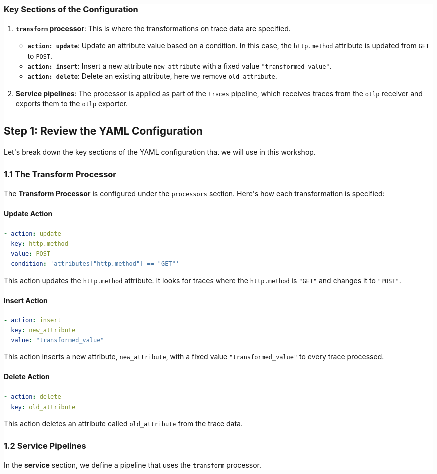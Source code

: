 ### Key Sections of the Configuration

1. **`transform` processor**: This is where the transformations on trace data are specified.
   - **`action: update`**: Update an attribute value based on a condition. In this case, the `http.method` attribute is updated from `GET` to `POST`.
   - **`action: insert`**: Insert a new attribute `new_attribute` with a fixed value `"transformed_value"`.
   - **`action: delete`**: Delete an existing attribute, here we remove `old_attribute`.

2. **Service pipelines**: The processor is applied as part of the `traces` pipeline, which receives traces from the `otlp` receiver and exports them to the `otlp` exporter.

## Step 1: Review the YAML Configuration

Let's break down the key sections of the YAML configuration that we will use in this workshop.

### 1.1 The Transform Processor

The **Transform Processor** is configured under the `processors` section. Here's how each transformation is specified:

#### Update Action

```yaml
- action: update
  key: http.method
  value: POST
  condition: 'attributes["http.method"] == "GET"'
```

This action updates the `http.method` attribute. It looks for traces where the `http.method` is `"GET"` and changes it to `"POST"`.

#### Insert Action

```yaml
- action: insert
  key: new_attribute
  value: "transformed_value"
```

This action inserts a new attribute, `new_attribute`, with a fixed value `"transformed_value"` to every trace processed.

#### Delete Action

```yaml
- action: delete
  key: old_attribute
```

This action deletes an attribute called `old_attribute` from the trace data.

### 1.2 Service Pipelines

In the **service** section, we define a pipeline that uses the `transform` processor.
